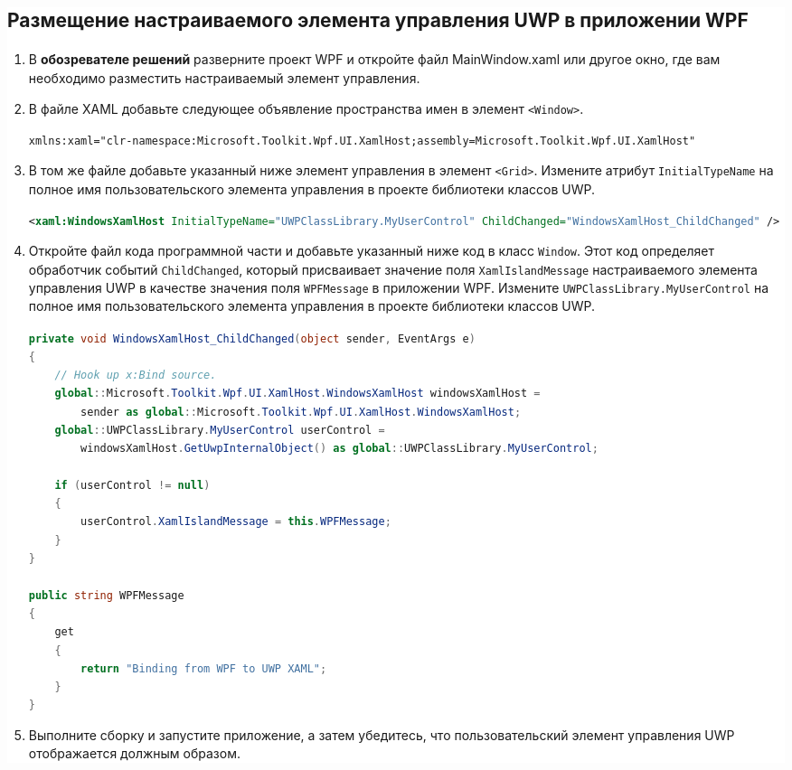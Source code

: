 ## <a name="host-the-custom-uwp-control-in-your-wpf-app"></a>Размещение настраиваемого элемента управления UWP в приложении WPF

1. В **обозревателе решений** разверните проект WPF и откройте файл MainWindow.xaml или другое окно, где вам необходимо разместить настраиваемый элемент управления.
2. В файле XAML добавьте следующее объявление пространства имен в элемент `<Window>`.

    ```xml
    xmlns:xaml="clr-namespace:Microsoft.Toolkit.Wpf.UI.XamlHost;assembly=Microsoft.Toolkit.Wpf.UI.XamlHost"
    ```

3. В том же файле добавьте указанный ниже элемент управления в элемент `<Grid>`. Измените атрибут `InitialTypeName` на полное имя пользовательского элемента управления в проекте библиотеки классов UWP.

    ```xml
    <xaml:WindowsXamlHost InitialTypeName="UWPClassLibrary.MyUserControl" ChildChanged="WindowsXamlHost_ChildChanged" />
    ```

4. Откройте файл кода программной части и добавьте указанный ниже код в класс `Window`. Этот код определяет обработчик событий `ChildChanged`, который присваивает значение поля ``XamlIslandMessage`` настраиваемого элемента управления UWP в качестве значения поля `WPFMessage` в приложении WPF. Измените `UWPClassLibrary.MyUserControl` на полное имя пользовательского элемента управления в проекте библиотеки классов UWP.

    ```csharp
    private void WindowsXamlHost_ChildChanged(object sender, EventArgs e)
    {
        // Hook up x:Bind source.
        global::Microsoft.Toolkit.Wpf.UI.XamlHost.WindowsXamlHost windowsXamlHost =
            sender as global::Microsoft.Toolkit.Wpf.UI.XamlHost.WindowsXamlHost;
        global::UWPClassLibrary.MyUserControl userControl =
            windowsXamlHost.GetUwpInternalObject() as global::UWPClassLibrary.MyUserControl;

        if (userControl != null)
        {
            userControl.XamlIslandMessage = this.WPFMessage;
        }
    }

    public string WPFMessage
    {
        get
        {
            return "Binding from WPF to UWP XAML";
        }
    }
    ```

6. Выполните сборку и запустите приложение, а затем убедитесь, что пользовательский элемент управления UWP отображается должным образом.
